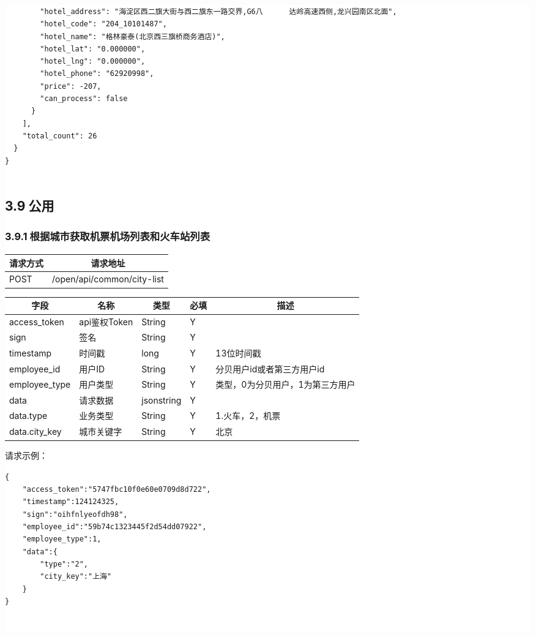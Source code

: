 ```
        "hotel_address": "海淀区西二旗大街与西二旗东一路交界,G6八		 达岭高速西侧,龙兴园南区北面",
        "hotel_code": "204_10101487",
        "hotel_name": "格林豪泰(北京西三旗桥商务酒店)",
        "hotel_lat": "0.000000",
        "hotel_lng": "0.000000",
        "hotel_phone": "62920998",
        "price": -207,
        "can_process": false
      }
    ],
    "total_count": 26
  }
}


```



## 3.9 公用
### 3.9.1 根据城市获取机票机场列表和火车站列表

请求方式|请求地址
----|---
POST|/open/api/common/city-list



字段|名称|类型|必填|描述
----|----|---|---|---
access_token|api鉴权Token|String|Y|
sign|签名|String|Y|
timestamp|时间戳 |long|Y|13位时间戳
employee\_id| 用户ID|String|Y|分贝用户id或者第三方用户id
employee\_type| 用户类型|String|Y|类型，0为分贝用户，1为第三方用户
data |请求数据|jsonstring|Y|
data.type|业务类型 | String |Y|1.火车，2，机票
data.city\_key|城市关键字 |String|Y|北京
请求示例：

```
{
	"access_token":"5747fbc10f0e60e0709d8d722",
	"timestamp":124124325,
	"sign":"oihfnlyeofdh98",
	"employee_id":"59b74c1323445f2d54dd07922",
	"employee_type":1,
	"data":{
		"type":"2",
		"city_key":"上海"
	}
}



```
